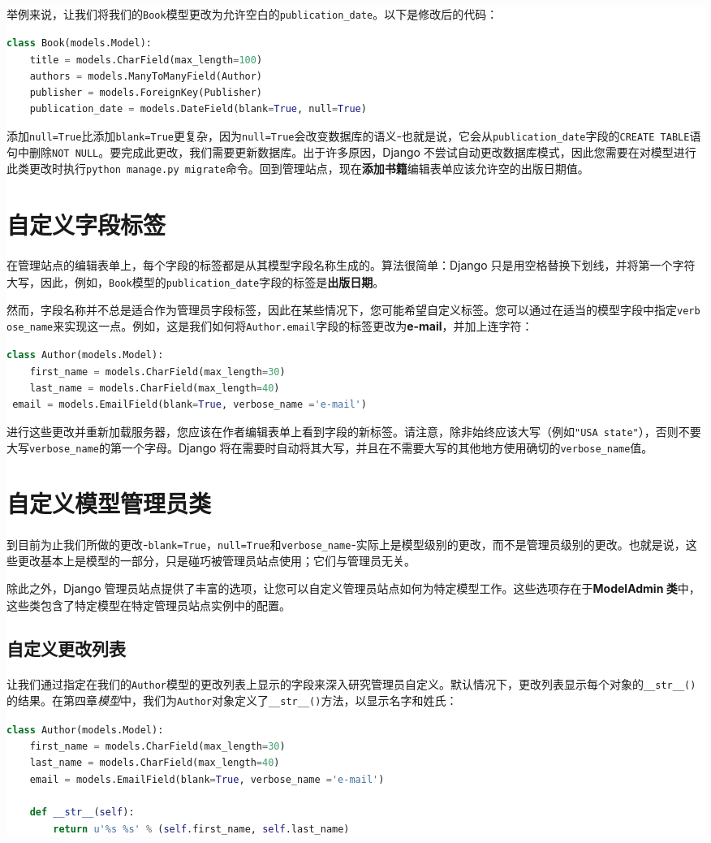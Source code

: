 举例来说，让我们将我们的`Book`模型更改为允许空白的`publication_date`。以下是修改后的代码：

```py
class Book(models.Model): 
    title = models.CharField(max_length=100) 
    authors = models.ManyToManyField(Author) 
    publisher = models.ForeignKey(Publisher) 
    publication_date = models.DateField(blank=True, null=True)

```

添加`null=True`比添加`blank=True`更复杂，因为`null=True`会改变数据库的语义-也就是说，它会从`publication_date`字段的`CREATE TABLE`语句中删除`NOT NULL`。要完成此更改，我们需要更新数据库。出于许多原因，Django 不尝试自动更改数据库模式，因此您需要在对模型进行此类更改时执行`python manage.py migrate`命令。回到管理站点，现在**添加书籍**编辑表单应该允许空的出版日期值。

# 自定义字段标签

在管理站点的编辑表单上，每个字段的标签都是从其模型字段名称生成的。算法很简单：Django 只是用空格替换下划线，并将第一个字符大写，因此，例如，`Book`模型的`publication_date`字段的标签是**出版日期**。

然而，字段名称并不总是适合作为管理员字段标签，因此在某些情况下，您可能希望自定义标签。您可以通过在适当的模型字段中指定`verbose_name`来实现这一点。例如，这是我们如何将`Author.email`字段的标签更改为**e-mail**，并加上连字符：

```py
class Author(models.Model): 
    first_name = models.CharField(max_length=30) 
    last_name = models.CharField(max_length=40) 
 email = models.EmailField(blank=True, verbose_name ='e-mail')

```

进行这些更改并重新加载服务器，您应该在作者编辑表单上看到字段的新标签。请注意，除非始终应该大写（例如`"USA state"`），否则不要大写`verbose_name`的第一个字母。Django 将在需要时自动将其大写，并且在不需要大写的其他地方使用确切的`verbose_name`值。

# 自定义模型管理员类

到目前为止我们所做的更改-`blank=True`，`null=True`和`verbose_name`-实际上是模型级别的更改，而不是管理员级别的更改。也就是说，这些更改基本上是模型的一部分，只是碰巧被管理员站点使用；它们与管理员无关。

除此之外，Django 管理员站点提供了丰富的选项，让您可以自定义管理员站点如何为特定模型工作。这些选项存在于**ModelAdmin 类**中，这些类包含了特定模型在特定管理员站点实例中的配置。

## 自定义更改列表

让我们通过指定在我们的`Author`模型的更改列表上显示的字段来深入研究管理员自定义。默认情况下，更改列表显示每个对象的`__str__()`的结果。在第四章*模型*中，我们为`Author`对象定义了`__str__()`方法，以显示名字和姓氏：

```py
class Author(models.Model): 
    first_name = models.CharField(max_length=30) 
    last_name = models.CharField(max_length=40) 
    email = models.EmailField(blank=True, verbose_name ='e-mail') 

    def __str__(self): 
        return u'%s %s' % (self.first_name, self.last_name) 

```
